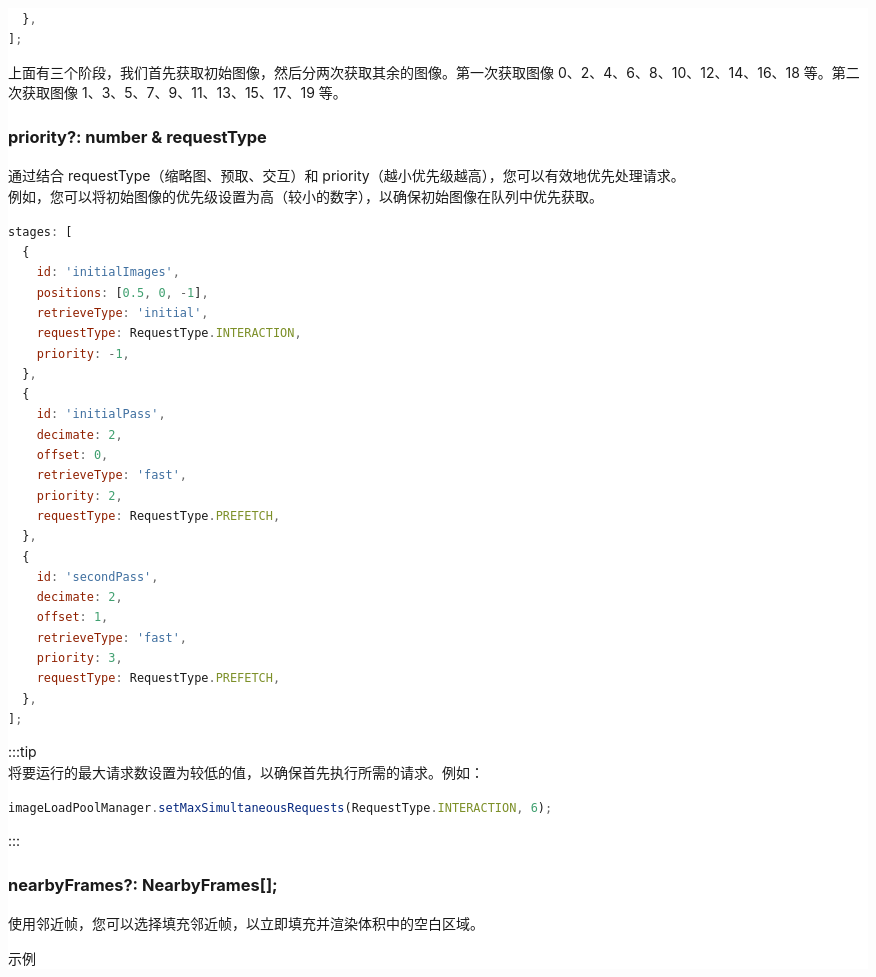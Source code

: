 ```js  
  },  
];  
```  

上面有三个阶段，我们首先获取初始图像，然后分两次获取其余的图像。第一次获取图像 0、2、4、6、8、10、12、14、16、18 等。第二次获取图像 1、3、5、7、9、11、13、15、17、19 等。  

### priority?: number & requestType  

通过结合 requestType（缩略图、预取、交互）和 priority（越小优先级越高），您可以有效地优先处理请求。  
例如，您可以将初始图像的优先级设置为高（较小的数字），以确保初始图像在队列中优先获取。  

```js  
stages: [  
  {  
    id: 'initialImages',  
    positions: [0.5, 0, -1],  
    retrieveType: 'initial',  
    requestType: RequestType.INTERACTION,  
    priority: -1,  
  },  
  {  
    id: 'initialPass',  
    decimate: 2,  
    offset: 0,  
    retrieveType: 'fast',  
    priority: 2,  
    requestType: RequestType.PREFETCH,  
  },  
  {  
    id: 'secondPass',  
    decimate: 2,  
    offset: 1,  
    retrieveType: 'fast',  
    priority: 3,  
    requestType: RequestType.PREFETCH,  
  },  
];  
```  

:::tip  
将要运行的最大请求数设置为较低的值，以确保首先执行所需的请求。例如：  

```javascript  
imageLoadPoolManager.setMaxSimultaneousRequests(RequestType.INTERACTION, 6);  
```  

:::  

### nearbyFrames?: NearbyFrames[];  

使用邻近帧，您可以选择填充邻近帧，以立即填充并渲染体积中的空白区域。  

示例  
